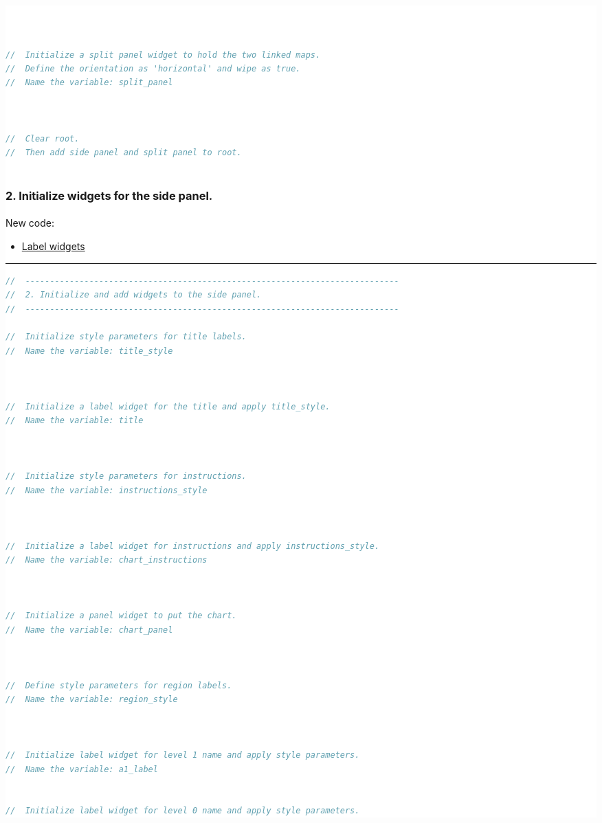 ```js



//  Initialize a split panel widget to hold the two linked maps.   
//  Define the orientation as 'horizontal' and wipe as true.
//  Name the variable: split_panel  



//  Clear root.
//  Then add side panel and split panel to root.



```

### 2. Initialize widgets for the side panel.  

New code:  

- [Label widgets](../code/cart/widget_label.md)  

---

```js
//  ----------------------------------------------------------------------------
//  2. Initialize and add widgets to the side panel.
//  ----------------------------------------------------------------------------

//  Initialize style parameters for title labels.
//  Name the variable: title_style



//  Initialize a label widget for the title and apply title_style.
//  Name the variable: title



//  Initialize style parameters for instructions.
//  Name the variable: instructions_style



//  Initialize a label widget for instructions and apply instructions_style.
//  Name the variable: chart_instructions



//  Initialize a panel widget to put the chart.
//  Name the variable: chart_panel



//  Define style parameters for region labels.
//  Name the variable: region_style  



//  Initialize label widget for level 1 name and apply style parameters.   
//  Name the variable: a1_label


//  Initialize label widget for level 0 name and apply style parameters.   
```